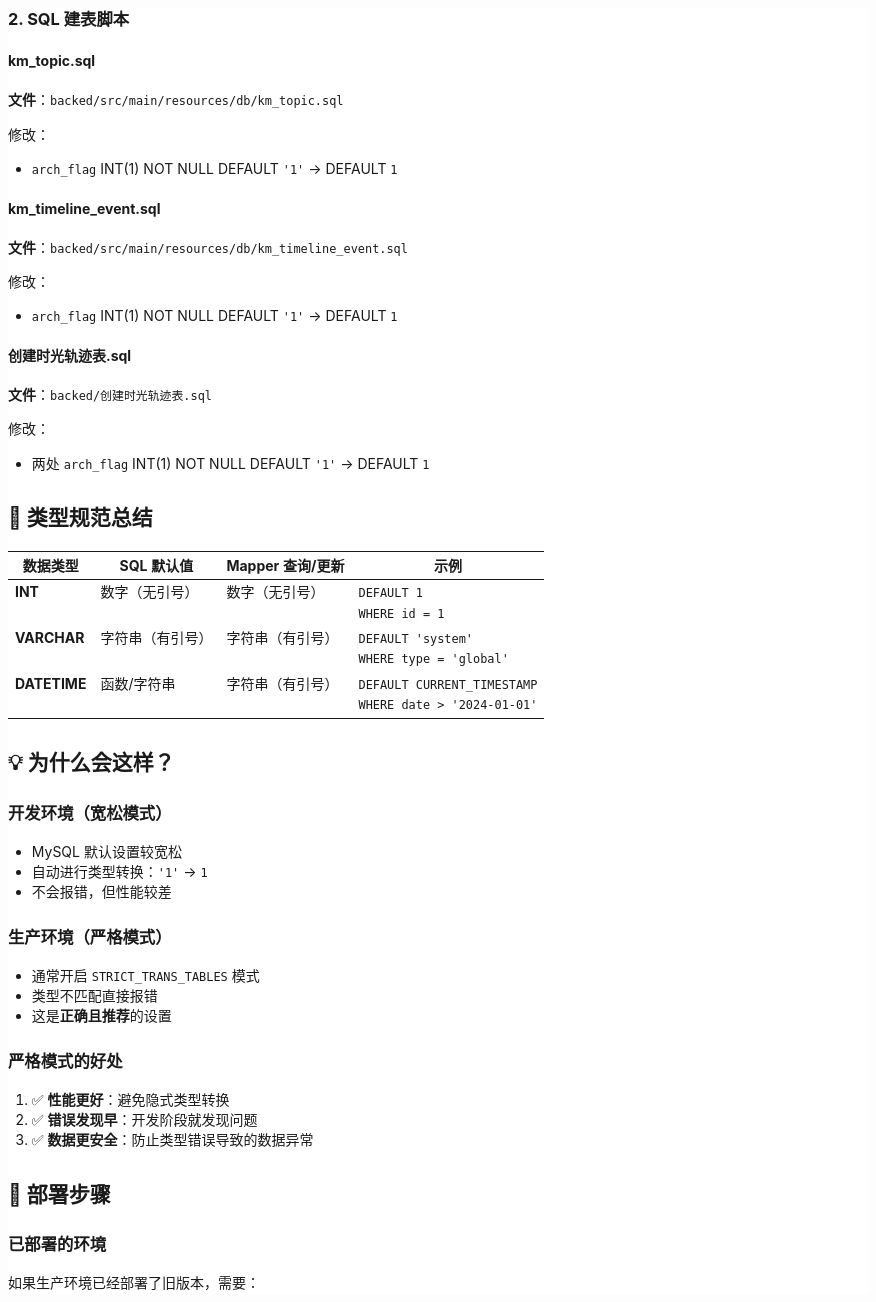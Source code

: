 ### 2. SQL 建表脚本

#### km_topic.sql
**文件**：`backed/src/main/resources/db/km_topic.sql`

修改：
- `arch_flag` INT(1) NOT NULL DEFAULT `'1'` → DEFAULT `1`

#### km_timeline_event.sql
**文件**：`backed/src/main/resources/db/km_timeline_event.sql`

修改：
- `arch_flag` INT(1) NOT NULL DEFAULT `'1'` → DEFAULT `1`

#### 创建时光轨迹表.sql
**文件**：`backed/创建时光轨迹表.sql`

修改：
- 两处 `arch_flag` INT(1) NOT NULL DEFAULT `'1'` → DEFAULT `1`

## 🎯 **类型规范总结**

| 数据类型 | SQL 默认值 | Mapper 查询/更新 | 示例 |
|---------|-----------|----------------|------|
| **INT** | 数字（无引号） | 数字（无引号） | `DEFAULT 1`<br>`WHERE id = 1` |
| **VARCHAR** | 字符串（有引号） | 字符串（有引号） | `DEFAULT 'system'`<br>`WHERE type = 'global'` |
| **DATETIME** | 函数/字符串 | 字符串（有引号） | `DEFAULT CURRENT_TIMESTAMP`<br>`WHERE date > '2024-01-01'` |

## 💡 **为什么会这样？**

### 开发环境（宽松模式）
- MySQL 默认设置较宽松
- 自动进行类型转换：`'1'` → `1`
- 不会报错，但性能较差

### 生产环境（严格模式）
- 通常开启 `STRICT_TRANS_TABLES` 模式
- 类型不匹配直接报错
- 这是**正确且推荐**的设置

### 严格模式的好处
1. ✅ **性能更好**：避免隐式类型转换
2. ✅ **错误发现早**：开发阶段就发现问题
3. ✅ **数据更安全**：防止类型错误导致的数据异常

## 🚀 **部署步骤**

### 已部署的环境
如果生产环境已经部署了旧版本，需要：
